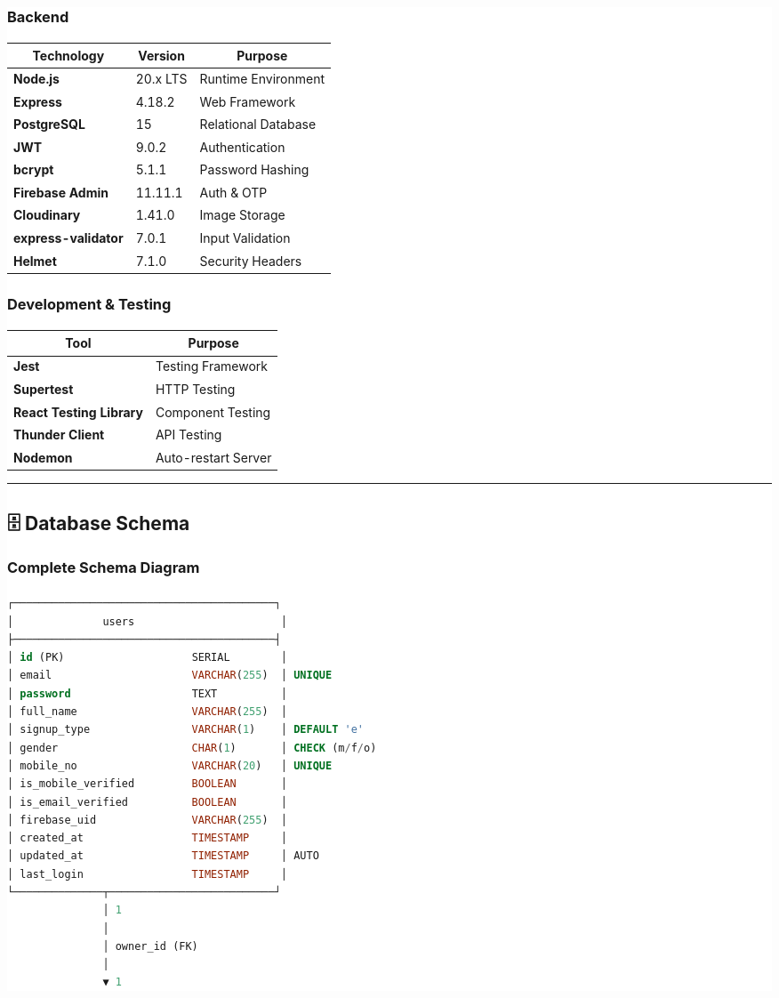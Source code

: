 
### Backend

| Technology | Version | Purpose |
|-----------|---------|---------|
| **Node.js** | 20.x LTS | Runtime Environment |
| **Express** | 4.18.2 | Web Framework |
| **PostgreSQL** | 15 | Relational Database |
| **JWT** | 9.0.2 | Authentication |
| **bcrypt** | 5.1.1 | Password Hashing |
| **Firebase Admin** | 11.11.1 | Auth & OTP |
| **Cloudinary** | 1.41.0 | Image Storage |
| **express-validator** | 7.0.1 | Input Validation |
| **Helmet** | 7.1.0 | Security Headers |

### Development & Testing

| Tool | Purpose |
|------|---------|
| **Jest** | Testing Framework |
| **Supertest** | HTTP Testing |
| **React Testing Library** | Component Testing |
| **Thunder Client** | API Testing |
| **Nodemon** | Auto-restart Server |

---

## 🗄️ Database Schema

### Complete Schema Diagram

```sql
┌─────────────────────────────────────────┐
│              users                       │
├─────────────────────────────────────────┤
│ id (PK)                    SERIAL        │
│ email                      VARCHAR(255)  │ UNIQUE
│ password                   TEXT          │
│ full_name                  VARCHAR(255)  │
│ signup_type                VARCHAR(1)    │ DEFAULT 'e'
│ gender                     CHAR(1)       │ CHECK (m/f/o)
│ mobile_no                  VARCHAR(20)   │ UNIQUE
│ is_mobile_verified         BOOLEAN       │
│ is_email_verified          BOOLEAN       │
│ firebase_uid               VARCHAR(255)  │
│ created_at                 TIMESTAMP     │
│ updated_at                 TIMESTAMP     │ AUTO
│ last_login                 TIMESTAMP     │
└──────────────┬──────────────────────────┘
               │ 1
               │
               │ owner_id (FK)
               │
               ▼ 1
```